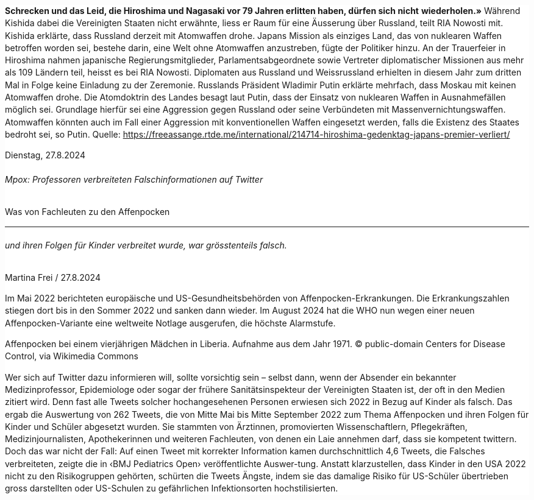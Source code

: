 **Schrecken und das Leid, die Hiroshima und Nagasaki vor 79 Jahren erlitten haben, dürfen sich nicht**
**wiederholen.»**
Während Kishida dabei die Vereinigten Staaten nicht erwähnte, liess er Raum für eine Äusserung über
Russland, teilt RIA Nowosti mit. Kishida erklärte, dass Russland derzeit mit Atomwaffen drohe. Japans Mission als einziges Land, das von nuklearen Waffen betroffen worden sei, bestehe darin, eine Welt ohne Atomwaffen anzustreben, fügte der Politiker hinzu.
An der Trauerfeier in Hiroshima nahmen japanische Regierungsmitglieder, Parlamentsabgeordnete sowie
Vertreter diplomatischer Missionen aus mehr als 109 Ländern teil, heisst es bei RIA Nowosti. Diplomaten
aus Russland und Weissrussland erhielten in diesem Jahr zum dritten Mal in Folge keine Einladung zu der
Zeremonie.
Russlands Präsident Wladimir Putin erklärte mehrfach, dass Moskau mit keinen Atomwaffen drohe. Die
Atomdoktrin des Landes besagt laut Putin, dass der Einsatz von nuklearen Waffen in Ausnahmefällen möglich sei. Grundlage hierfür sei eine Aggression gegen Russland oder seine Verbündeten mit Massenvernichtungswaffen. Atomwaffen könnten auch im Fall einer Aggression mit konventionellen Waffen eingesetzt
werden, falls die Existenz des Staates bedroht sei, so Putin.
Quelle: https://freeassange.rtde.me/international/214714-hiroshima-gedenktag-japans-premier-verliert/

Dienstag, 27.8.2024

###### Mpox: Professoren verbreiteten Falschinformationen auf Twitter
 Was von Fachleuten zu den Affenpocken 


-----

###### und ihren Folgen für Kinder verbreitet wurde, war grösstenteils falsch.
Martina Frei / 27.8.2024

Im Mai 2022 berichteten europäische und US-Gesundheitsbehörden von Affenpocken-Erkrankungen. Die
Erkrankungszahlen stiegen dort bis in den Sommer 2022 und sanken dann wieder. Im August 2024 hat
die WHO nun wegen einer neuen Affenpocken-Variante eine weltweite Notlage ausgerufen, die höchste
Alarmstufe.

Affenpocken bei einem vierjährigen Mädchen in Liberia. Aufnahme aus dem Jahr 1971. © public-domain Centers for
Disease Control, via Wikimedia Commons

Wer sich auf Twitter dazu informieren will, sollte vorsichtig sein – selbst dann, wenn der Absender ein
bekannter Medizinprofessor, Epidemiologe oder sogar der frühere Sanitätsinspekteur der Vereinigten Staaten ist, der oft in den Medien zitiert wird. Denn fast alle Tweets solcher hochangesehenen Personen erwiesen
sich 2022 in Bezug auf Kinder als falsch.
Das ergab die Auswertung von 262 Tweets, die von Mitte Mai bis Mitte September 2022 zum Thema Affenpocken und ihren Folgen für Kinder und Schüler abgesetzt wurden. Sie stammten von Ärztinnen, promovierten Wissenschaftlern, Pflegekräften, Medizinjournalisten, Apothekerinnen und weiteren Fachleuten, von
denen ein Laie annehmen darf, dass sie kompetent twittern.
Doch das war nicht der Fall: Auf einen Tweet mit korrekter Information kamen durchschnittlich 4,6 Tweets,
die Falsches verbreiteten, zeigte die in ‹BMJ Pediatrics Open› veröffentlichte Auswer-tung. Anstatt klarzustellen, dass Kinder in den USA 2022 nicht zu den Risikogruppen gehörten, schürten die Tweets Ängste,
indem sie das damalige Risiko für US-Schüler übertrieben gross darstellten oder US-Schulen zu gefährlichen Infektionsorten hochstilisierten.
